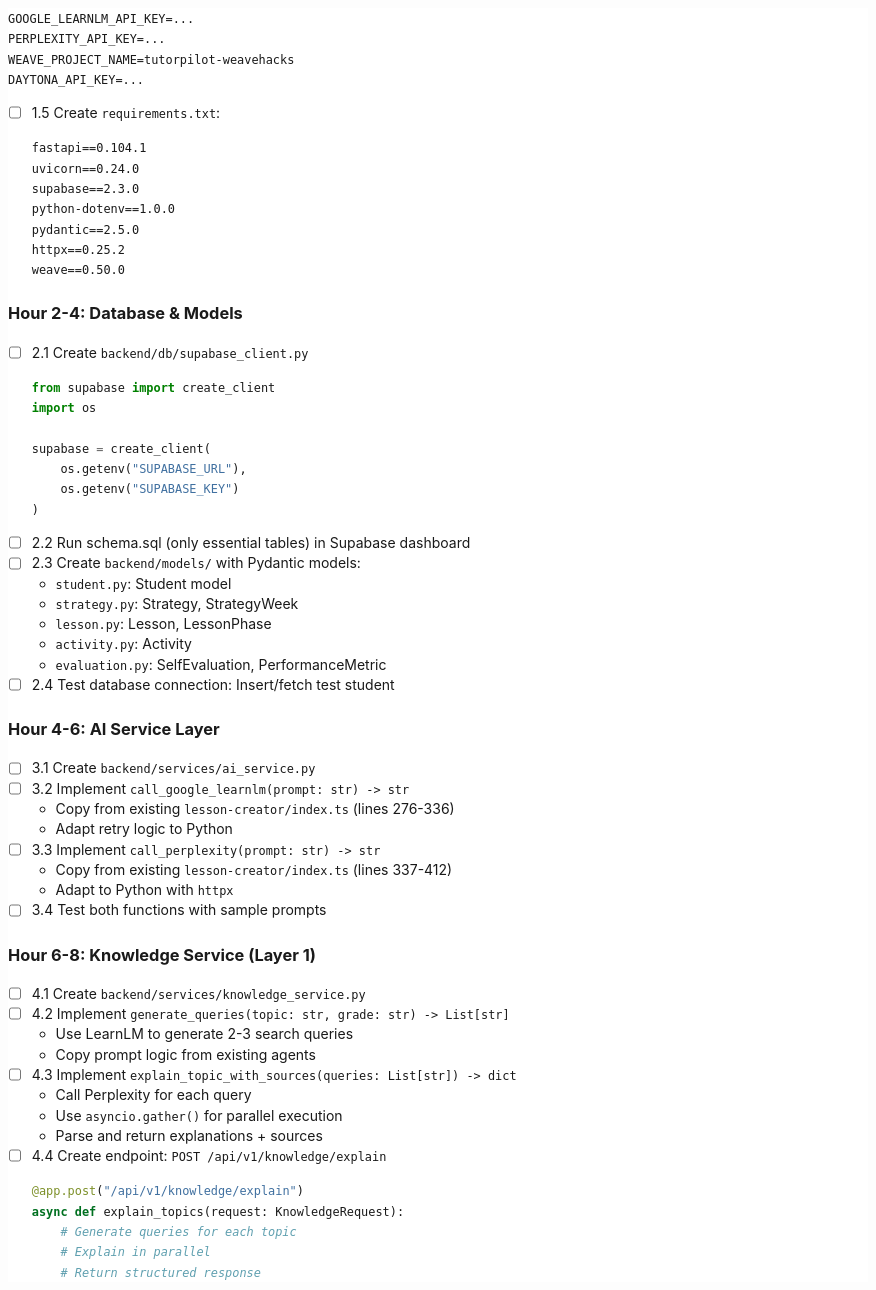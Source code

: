   ```
  GOOGLE_LEARNLM_API_KEY=...
  PERPLEXITY_API_KEY=...
  WEAVE_PROJECT_NAME=tutorpilot-weavehacks
  DAYTONA_API_KEY=...
  ```
- [ ] 1.5 Create `requirements.txt`:
  ```
  fastapi==0.104.1
  uvicorn==0.24.0
  supabase==2.3.0
  python-dotenv==1.0.0
  pydantic==2.5.0
  httpx==0.25.2
  weave==0.50.0
  ```

### Hour 2-4: Database & Models
- [ ] 2.1 Create `backend/db/supabase_client.py`
  ```python
  from supabase import create_client
  import os
  
  supabase = create_client(
      os.getenv("SUPABASE_URL"),
      os.getenv("SUPABASE_KEY")
  )
  ```
- [ ] 2.2 Run schema.sql (only essential tables) in Supabase dashboard
- [ ] 2.3 Create `backend/models/` with Pydantic models:
  - `student.py`: Student model
  - `strategy.py`: Strategy, StrategyWeek
  - `lesson.py`: Lesson, LessonPhase
  - `activity.py`: Activity
  - `evaluation.py`: SelfEvaluation, PerformanceMetric
- [ ] 2.4 Test database connection: Insert/fetch test student

### Hour 4-6: AI Service Layer
- [ ] 3.1 Create `backend/services/ai_service.py`
- [ ] 3.2 Implement `call_google_learnlm(prompt: str) -> str`
  - Copy from existing `lesson-creator/index.ts` (lines 276-336)
  - Adapt retry logic to Python
- [ ] 3.3 Implement `call_perplexity(prompt: str) -> str`
  - Copy from existing `lesson-creator/index.ts` (lines 337-412)
  - Adapt to Python with `httpx`
- [ ] 3.4 Test both functions with sample prompts

### Hour 6-8: Knowledge Service (Layer 1)
- [ ] 4.1 Create `backend/services/knowledge_service.py`
- [ ] 4.2 Implement `generate_queries(topic: str, grade: str) -> List[str]`
  - Use LearnLM to generate 2-3 search queries
  - Copy prompt logic from existing agents
- [ ] 4.3 Implement `explain_topic_with_sources(queries: List[str]) -> dict`
  - Call Perplexity for each query
  - Use `asyncio.gather()` for parallel execution
  - Parse and return explanations + sources
- [ ] 4.4 Create endpoint: `POST /api/v1/knowledge/explain`
  ```python
  @app.post("/api/v1/knowledge/explain")
  async def explain_topics(request: KnowledgeRequest):
      # Generate queries for each topic
      # Explain in parallel
      # Return structured response
  ```